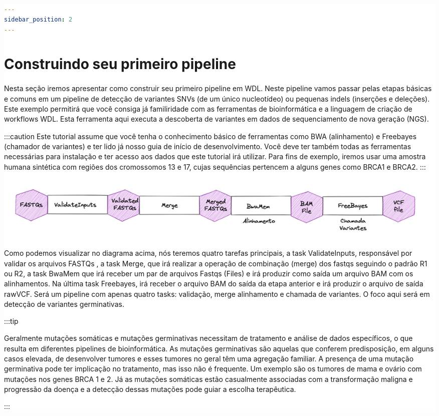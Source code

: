 ```yaml
---
sidebar_position: 2
---
```


# Construindo seu primeiro pipeline

Nesta seção iremos apresentar como construir seu primeiro pipeline em WDL. Neste pipeline vamos passar pelas etapas básicas e comuns em um pipeline de detecção de variantes SNVs (de um único nucleotídeo) ou pequenas indels (inserções e deleções). Este exemplo permitirá que você consiga já familiridade com as ferramentas de bioinformática e a linguagem de criação de workflows WDL. Esta ferramenta aqui executa a descoberta de variantes em dados de sequenciamento de nova geração (NGS).



:::caution
Este tutorial assume que você tenha o conhecimento básico de ferramentas como BWA (alinhamento) e Freebayes (chamador de variantes) e ter lido já nosso guia de início de desenvolvimento. Você deve ter também todas as ferramentas necessárias para instalação e ter acesso aos dados que este tutorial irá utilizar. Para fins de exemplo, iremos usar uma amostra humana sintética com regiões dos cromossomos 13 e 17, cujas sequências pertencem  a alguns genes como BRCA1 e BRCA2.
:::


![](/img/pipeline-germline-dna.png)

Como podemos visualizar no diagrama acima, nós teremos quatro tarefas principais, a task ValidateInputs, responsável por validar os arquivos FASTQs ,  a task Merge, que irá realizar a operação de combinação (merge) dos fastqs seguindo o padrão R1 ou R2,  a task BwaMem que irá receber um par de arquivos Fastqs (Files) e irá produzir como saída um arquivo BAM com os alinhamentos. Na última task  Freebayes, irá receber o arquivo BAM do saída da etapa anterior e irá produzir o arquivo de saída rawVCF. Será um pipeline com apenas quatro tasks: validação, merge alinhamento e chamada de variantes. O foco aqui será em detecção de variantes germinativas.


:::tip

Geralmente mutações somáticas e mutações germinativas necessitam de tratamento e análise de dados específicos, o que resulta em diferentes pipelines de bioinformática. As mutações germinativas são aquelas que conferem predisposição, em alguns casos elevada, de desenvolver tumores e esses tumores no geral têm uma agregação familiar. A presença de uma mutação germinativa pode ter implicação no tratamento, mas isso não é frequente. Um exemplo são os tumores de mama e ovário com mutações nos genes BRCA 1 e 2. Já as mutações somáticas estão casualmente associadas com a transformação maligna e progressão da doença e a detecção dessas mutações pode guiar a escolha terapêutica.

:::
